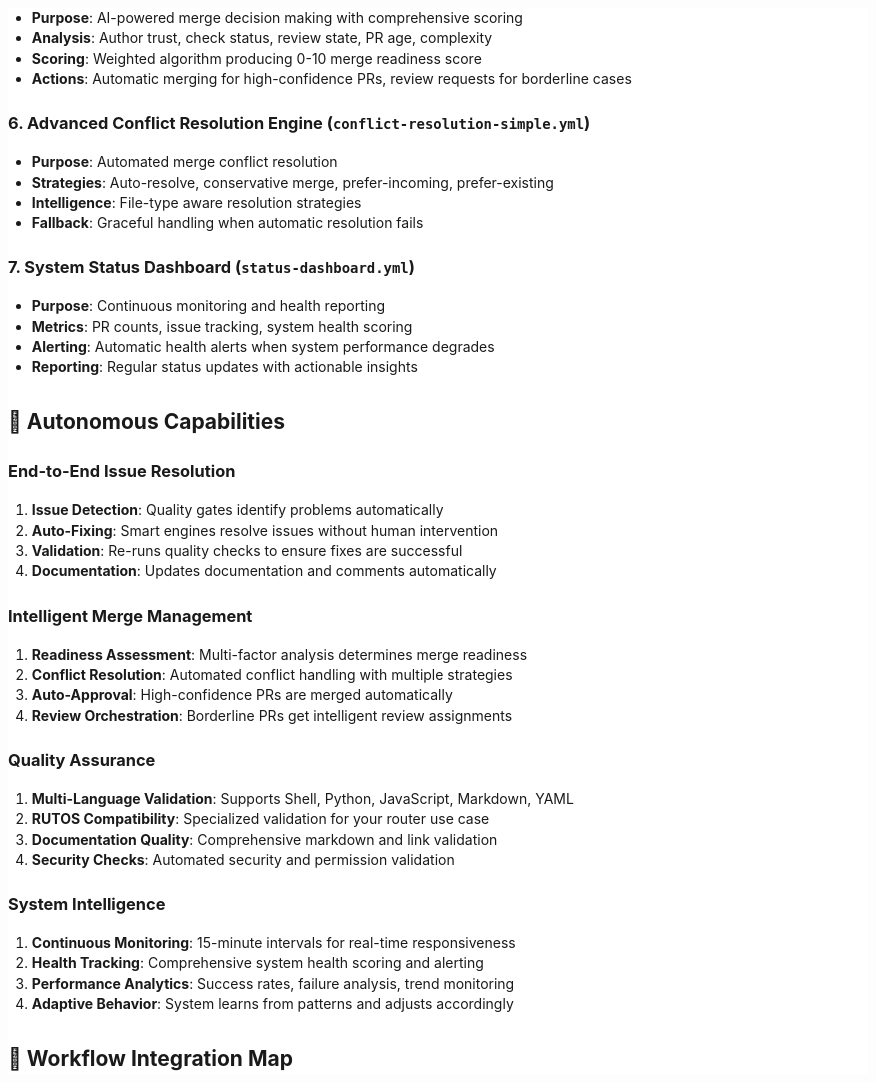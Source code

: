 - **Purpose**: AI-powered merge decision making with comprehensive scoring
- **Analysis**: Author trust, check status, review state, PR age, complexity
- **Scoring**: Weighted algorithm producing 0-10 merge readiness score
- **Actions**: Automatic merging for high-confidence PRs, review requests for borderline cases

### 6. **Advanced Conflict Resolution Engine** (`conflict-resolution-simple.yml`)

- **Purpose**: Automated merge conflict resolution
- **Strategies**: Auto-resolve, conservative merge, prefer-incoming, prefer-existing
- **Intelligence**: File-type aware resolution strategies
- **Fallback**: Graceful handling when automatic resolution fails

### 7. **System Status Dashboard** (`status-dashboard.yml`)

- **Purpose**: Continuous monitoring and health reporting
- **Metrics**: PR counts, issue tracking, system health scoring
- **Alerting**: Automatic health alerts when system performance degrades
- **Reporting**: Regular status updates with actionable insights

## 🚀 Autonomous Capabilities

### **End-to-End Issue Resolution**

1. **Issue Detection**: Quality gates identify problems automatically
2. **Auto-Fixing**: Smart engines resolve issues without human intervention
3. **Validation**: Re-runs quality checks to ensure fixes are successful
4. **Documentation**: Updates documentation and comments automatically

### **Intelligent Merge Management**

1. **Readiness Assessment**: Multi-factor analysis determines merge readiness
2. **Conflict Resolution**: Automated conflict handling with multiple strategies
3. **Auto-Approval**: High-confidence PRs are merged automatically
4. **Review Orchestration**: Borderline PRs get intelligent review assignments

### **Quality Assurance**

1. **Multi-Language Validation**: Supports Shell, Python, JavaScript, Markdown, YAML
2. **RUTOS Compatibility**: Specialized validation for your router use case
3. **Documentation Quality**: Comprehensive markdown and link validation
4. **Security Checks**: Automated security and permission validation

### **System Intelligence**

1. **Continuous Monitoring**: 15-minute intervals for real-time responsiveness
2. **Health Tracking**: Comprehensive system health scoring and alerting
3. **Performance Analytics**: Success rates, failure analysis, trend monitoring
4. **Adaptive Behavior**: System learns from patterns and adjusts accordingly

## 🔧 Workflow Integration Map
